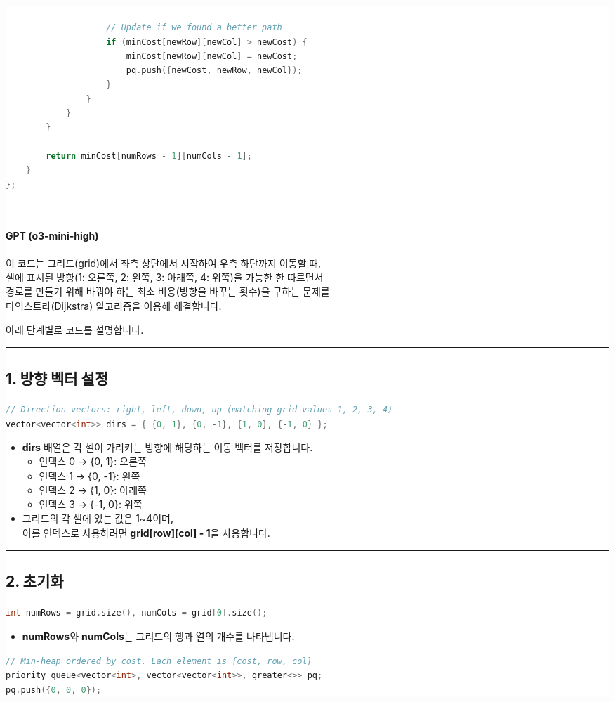 ```cpp

                    // Update if we found a better path
                    if (minCost[newRow][newCol] > newCost) {
                        minCost[newRow][newCol] = newCost;
                        pq.push({newCost, newRow, newCol});
                    }
                }
            }
        }

        return minCost[numRows - 1][numCols - 1];
    }
};
```

<br/>

#### GPT (o3-mini-high)
이 코드는 그리드(grid)에서 좌측 상단에서 시작하여 우측 하단까지 이동할 때,  
셀에 표시된 방향(1: 오른쪽, 2: 왼쪽, 3: 아래쪽, 4: 위쪽)을 가능한 한 따르면서  
경로를 만들기 위해 바꿔야 하는 최소 비용(방향을 바꾸는 횟수)을 구하는 문제를  
다익스트라(Dijkstra) 알고리즘을 이용해 해결합니다.

아래 단계별로 코드를 설명합니다.

---

## 1. 방향 벡터 설정

```cpp
// Direction vectors: right, left, down, up (matching grid values 1, 2, 3, 4)
vector<vector<int>> dirs = { {0, 1}, {0, -1}, {1, 0}, {-1, 0} };
```

- **dirs** 배열은 각 셀이 가리키는 방향에 해당하는 이동 벡터를 저장합니다.  
  - 인덱스 0 → {0, 1}: 오른쪽  
  - 인덱스 1 → {0, -1}: 왼쪽  
  - 인덱스 2 → {1, 0}: 아래쪽  
  - 인덱스 3 → {-1, 0}: 위쪽  
- 그리드의 각 셀에 있는 값은 1~4이며,  
  이를 인덱스로 사용하려면 **grid[row][col] - 1**을 사용합니다.

---

## 2. 초기화

```cpp
int numRows = grid.size(), numCols = grid[0].size();
```

- **numRows**와 **numCols**는 그리드의 행과 열의 개수를 나타냅니다.

```cpp
// Min-heap ordered by cost. Each element is {cost, row, col}
priority_queue<vector<int>, vector<vector<int>>, greater<>> pq;
pq.push({0, 0, 0});
```
